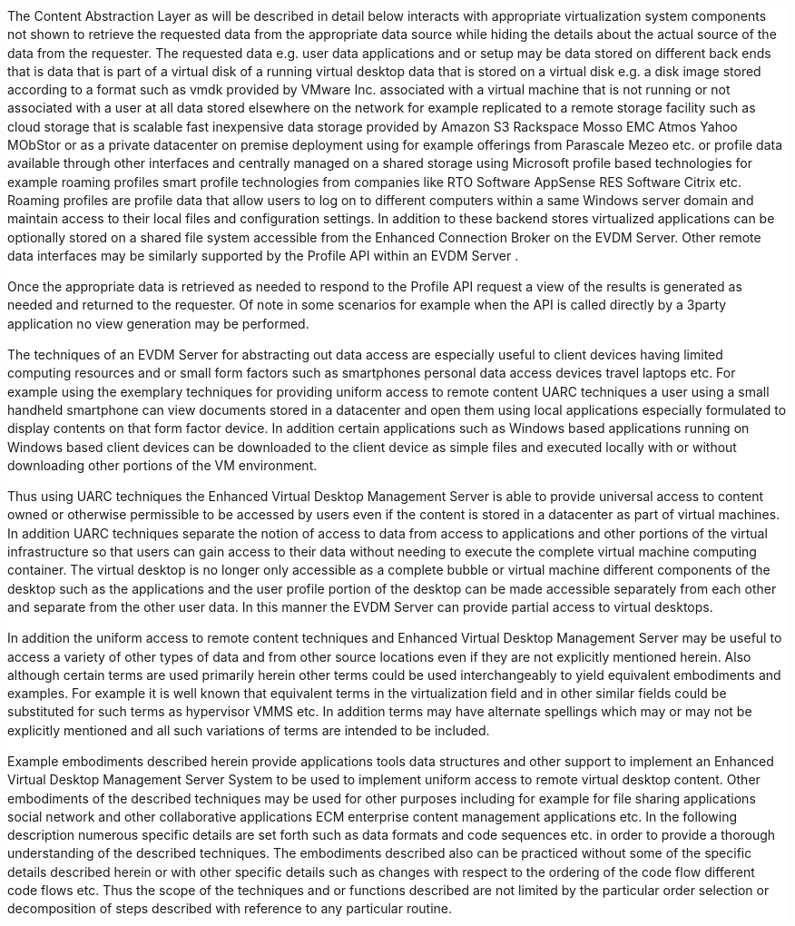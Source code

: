 The Content Abstraction Layer as will be described in detail below interacts with appropriate virtualization system components not shown to retrieve the requested data from the appropriate data source while hiding the details about the actual source of the data from the requester. The requested data e.g. user data applications and or setup may be data stored on different back ends that is data that is part of a virtual disk of a running virtual desktop data that is stored on a virtual disk e.g. a disk image stored according to a format such as vmdk provided by VMware Inc. associated with a virtual machine that is not running or not associated with a user at all data stored elsewhere on the network for example replicated to a remote storage facility such as cloud storage that is scalable fast inexpensive data storage provided by Amazon S3 Rackspace Mosso EMC Atmos Yahoo MObStor or as a private datacenter on premise deployment using for example offerings from Parascale Mezeo etc. or profile data available through other interfaces and centrally managed on a shared storage using Microsoft profile based technologies for example roaming profiles smart profile technologies from companies like RTO Software AppSense RES Software Citrix etc. Roaming profiles are profile data that allow users to log on to different computers within a same Windows server domain and maintain access to their local files and configuration settings. In addition to these backend stores virtualized applications can be optionally stored on a shared file system accessible from the Enhanced Connection Broker on the EVDM Server. Other remote data interfaces may be similarly supported by the Profile API within an EVDM Server .

Once the appropriate data is retrieved as needed to respond to the Profile API request a view of the results is generated as needed and returned to the requester. Of note in some scenarios for example when the API is called directly by a 3party application no view generation may be performed.

The techniques of an EVDM Server for abstracting out data access are especially useful to client devices having limited computing resources and or small form factors such as smartphones personal data access devices travel laptops etc. For example using the exemplary techniques for providing uniform access to remote content UARC techniques a user using a small handheld smartphone can view documents stored in a datacenter and open them using local applications especially formulated to display contents on that form factor device. In addition certain applications such as Windows based applications running on Windows based client devices can be downloaded to the client device as simple files and executed locally with or without downloading other portions of the VM environment.

Thus using UARC techniques the Enhanced Virtual Desktop Management Server is able to provide universal access to content owned or otherwise permissible to be accessed by users even if the content is stored in a datacenter as part of virtual machines. In addition UARC techniques separate the notion of access to data from access to applications and other portions of the virtual infrastructure so that users can gain access to their data without needing to execute the complete virtual machine computing container. The virtual desktop is no longer only accessible as a complete bubble or virtual machine different components of the desktop such as the applications and the user profile portion of the desktop can be made accessible separately from each other and separate from the other user data. In this manner the EVDM Server can provide partial access to virtual desktops.

In addition the uniform access to remote content techniques and Enhanced Virtual Desktop Management Server may be useful to access a variety of other types of data and from other source locations even if they are not explicitly mentioned herein. Also although certain terms are used primarily herein other terms could be used interchangeably to yield equivalent embodiments and examples. For example it is well known that equivalent terms in the virtualization field and in other similar fields could be substituted for such terms as hypervisor VMMS etc. In addition terms may have alternate spellings which may or may not be explicitly mentioned and all such variations of terms are intended to be included.

Example embodiments described herein provide applications tools data structures and other support to implement an Enhanced Virtual Desktop Management Server System to be used to implement uniform access to remote virtual desktop content. Other embodiments of the described techniques may be used for other purposes including for example for file sharing applications social network and other collaborative applications ECM enterprise content management applications etc. In the following description numerous specific details are set forth such as data formats and code sequences etc. in order to provide a thorough understanding of the described techniques. The embodiments described also can be practiced without some of the specific details described herein or with other specific details such as changes with respect to the ordering of the code flow different code flows etc. Thus the scope of the techniques and or functions described are not limited by the particular order selection or decomposition of steps described with reference to any particular routine.
